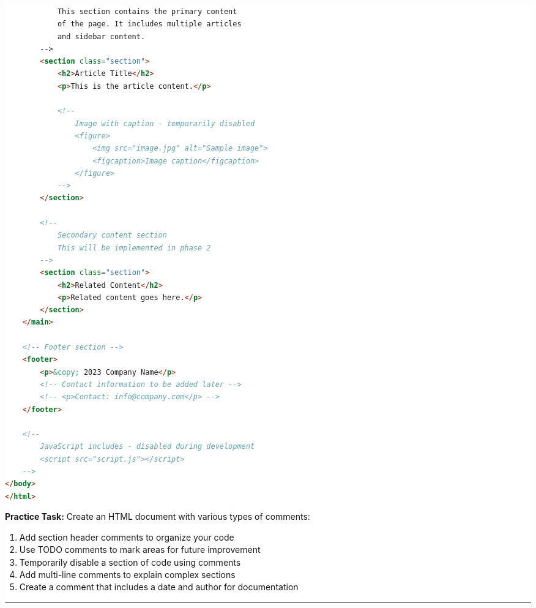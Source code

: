 ```html
            This section contains the primary content
            of the page. It includes multiple articles
            and sidebar content.
        -->
        <section class="section">
            <h2>Article Title</h2>
            <p>This is the article content.</p>
            
            <!-- 
                Image with caption - temporarily disabled
                <figure>
                    <img src="image.jpg" alt="Sample image">
                    <figcaption>Image caption</figcaption>
                </figure>
            -->
        </section>

        <!-- 
            Secondary content section
            This will be implemented in phase 2
        -->
        <section class="section">
            <h2>Related Content</h2>
            <p>Related content goes here.</p>
        </section>
    </main>

    <!-- Footer section -->
    <footer>
        <p>&copy; 2023 Company Name</p>
        <!-- Contact information to be added later -->
        <!-- <p>Contact: info@company.com</p> -->
    </footer>

    <!-- 
        JavaScript includes - disabled during development
        <script src="script.js"></script>
    -->
</body>
</html>
```

**Practice Task:**
Create an HTML document with various types of comments:
1. Add section header comments to organize your code
2. Use TODO comments to mark areas for future improvement
3. Temporarily disable a section of code using comments
4. Add multi-line comments to explain complex sections
5. Create a comment that includes a date and author for documentation

---
